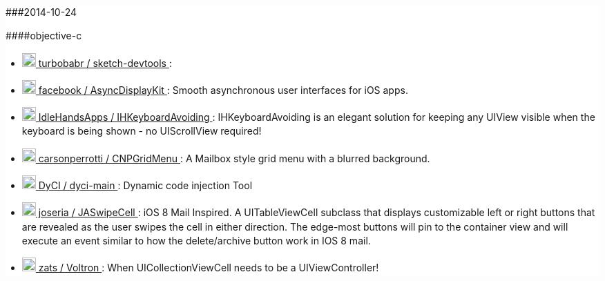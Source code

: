 ###2014-10-24

####objective-c
* <img src='https://avatars1.githubusercontent.com/u/6356526?v=2&s=40' height='20' width='20'>[
      turbobabr
      /
      sketch-devtools
](https://github.com/turbobabr/sketch-devtools): 
* <img src='https://avatars2.githubusercontent.com/u/735630?v=2&s=40' height='20' width='20'>[
      facebook
      /
      AsyncDisplayKit
](https://github.com/facebook/AsyncDisplayKit): 
      Smooth asynchronous user interfaces for iOS apps.
    
* <img src='https://avatars3.githubusercontent.com/u/4196665?v=2&s=40' height='20' width='20'>[
      IdleHandsApps
      /
      IHKeyboardAvoiding
](https://github.com/IdleHandsApps/IHKeyboardAvoiding): 
      IHKeyboardAvoiding is an elegant solution for keeping any UIView visible when the keyboard is being shown - no UIScrollView required!
    
* <img src='https://avatars3.githubusercontent.com/u/2063102?v=2&s=40' height='20' width='20'>[
      carsonperrotti
      /
      CNPGridMenu
](https://github.com/carsonperrotti/CNPGridMenu): 
      A Mailbox style grid menu with a blurred background.
    
* <img src='https://avatars3.githubusercontent.com/u/119268?v=2&s=40' height='20' width='20'>[
      DyCI
      /
      dyci-main
](https://github.com/DyCI/dyci-main): 
      Dynamic code injection Tool
    
* <img src='https://avatars3.githubusercontent.com/u/728442?v=2&s=40' height='20' width='20'>[
      joseria
      /
      JASwipeCell
](https://github.com/joseria/JASwipeCell): 
      iOS 8 Mail Inspired. A UITableViewCell subclass that displays customizable left or right buttons that are revealed as the user swipes the cell in either direction. The edge-most buttons will pin to the container view and will execute an event similar to how the delete/archive button work in IOS 8 mail.
    
* <img src='https://avatars1.githubusercontent.com/u/2688806?v=2&s=40' height='20' width='20'>[
      zats
      /
      Voltron
](https://github.com/zats/Voltron): 
      When UICollectionViewCell needs to be a UIViewController!
    
